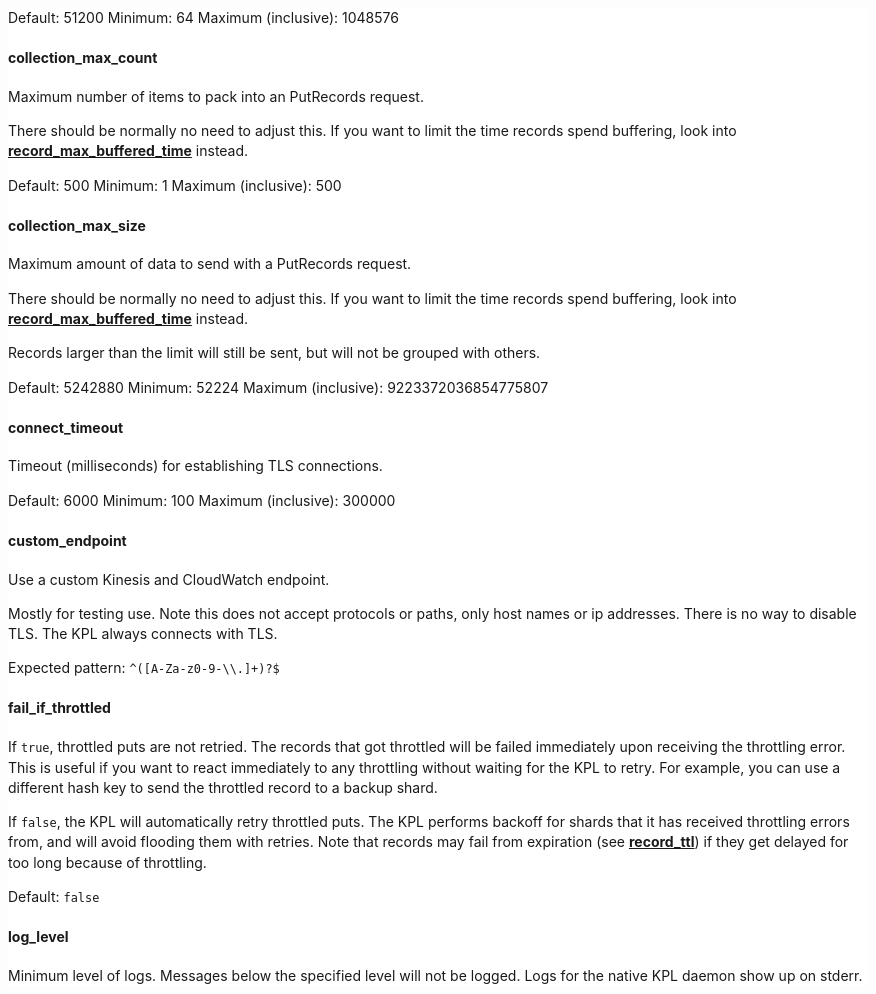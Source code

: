 Default: 51200
Minimum: 64
Maximum (inclusive): 1048576

#### collection_max_count
Maximum number of items to pack into an PutRecords request.

There should be normally no need to adjust this. If you want to limit the time records spend buffering, look into [**record_max_buffered_time**](#record_max_buffered_time) instead.

Default: 500
Minimum: 1
Maximum (inclusive): 500

#### collection_max_size
Maximum amount of data to send with a PutRecords request.

There should be normally no need to adjust this. If you want to limit the time records spend buffering, look into [**record_max_buffered_time**](#record_max_buffered_time) instead.

Records larger than the limit will still be sent, but will not be grouped with others.

Default: 5242880
Minimum: 52224
Maximum (inclusive): 9223372036854775807

#### connect_timeout
Timeout (milliseconds) for establishing TLS connections.

Default: 6000
Minimum: 100
Maximum (inclusive): 300000

#### custom_endpoint
Use a custom Kinesis and CloudWatch endpoint.

Mostly for testing use. Note this does not accept protocols or paths, only host names or ip addresses. There is no way to disable TLS. The KPL always connects with TLS.

Expected pattern: `^([A-Za-z0-9-\\.]+)?$`

#### fail_if_throttled
If `true`, throttled puts are not retried. The records that got throttled will be failed immediately upon receiving the throttling error. This is useful if you want to react immediately to any throttling without waiting for the KPL to retry. For example, you can use a different hash key to send the throttled record to a backup shard.

If `false`, the KPL will automatically retry throttled puts. The KPL performs backoff for shards that it has received throttling errors from, and will avoid flooding them with retries. Note that records may fail from expiration (see [**record_ttl**](#record_ttl)) if they get delayed for too long because of
throttling.

Default: `false`

#### log_level
Minimum level of logs. Messages below the specified level will not be logged. Logs for the native KPL daemon show up on stderr.


[fluentd]: http://fluentd.org/
[streams]: https://aws.amazon.com/kinesis/streams/
[firehose]: https://aws.amazon.com/kinesis/firehose/
[producer]: http://docs.aws.amazon.com/kinesis/latest/dev/developing-producers-with-kpl.html
[td-agent]: https://github.com/treasure-data/td-agent
[bundler]: http://bundler.io/
[assume_role]: http://docs.aws.amazon.com/STS/latest/APIReference/API_AssumeRole.html
[external_id]: http://docs.aws.amazon.com/IAM/latest/UserGuide/id_roles_create_for-user_externalid.html
[region]: http://docs.aws.amazon.com/general/latest/gr/rande.html#ak_region
[fluentd_buffer]: http://docs.fluentd.org/articles/buffer-plugin-overview
[github]: https://github.com/awslabs/aws-fluent-plugin-kinesis
[formatter.rb]: https://github.com/fluent/fluentd/blob/master/lib/fluent/formatter.rb
[default_config.properties]: https://github.com/awslabs/amazon-kinesis-producer/blob/v0.10.2/java/amazon-kinesis-producer-sample/default_config.properties
[old-readme]: https://github.com/awslabs/aws-fluent-plugin-kinesis/blob/master/README-v0.4.md
[fluentd-doc-kinesis]: http://docs.fluentd.org/articles/kinesis-stream